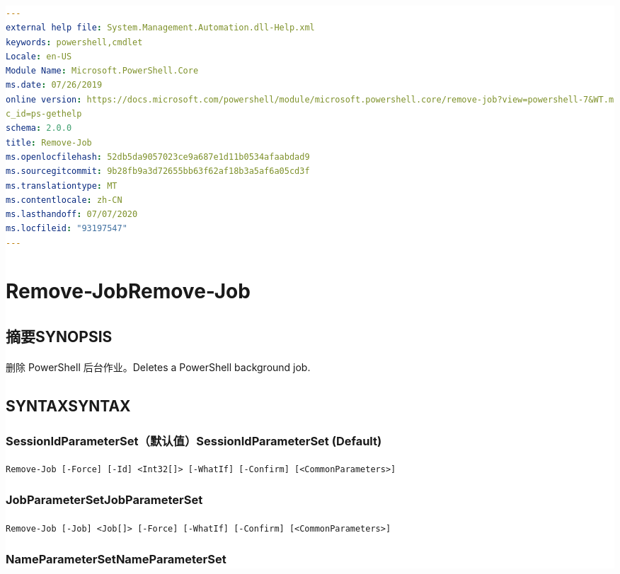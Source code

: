 ```yaml
---
external help file: System.Management.Automation.dll-Help.xml
keywords: powershell,cmdlet
Locale: en-US
Module Name: Microsoft.PowerShell.Core
ms.date: 07/26/2019
online version: https://docs.microsoft.com/powershell/module/microsoft.powershell.core/remove-job?view=powershell-7&WT.mc_id=ps-gethelp
schema: 2.0.0
title: Remove-Job
ms.openlocfilehash: 52db5da9057023ce9a687e1d11b0534afaabdad9
ms.sourcegitcommit: 9b28fb9a3d72655bb63f62af18b3a5af6a05cd3f
ms.translationtype: MT
ms.contentlocale: zh-CN
ms.lasthandoff: 07/07/2020
ms.locfileid: "93197547"
---
```

# <span data-ttu-id="5f241-103">Remove-Job</span><span class="sxs-lookup"><span data-stu-id="5f241-103">Remove-Job</span></span>

## <span data-ttu-id="5f241-104">摘要</span><span class="sxs-lookup"><span data-stu-id="5f241-104">SYNOPSIS</span></span>
<span data-ttu-id="5f241-105">删除 PowerShell 后台作业。</span><span class="sxs-lookup"><span data-stu-id="5f241-105">Deletes a PowerShell background job.</span></span>

## <span data-ttu-id="5f241-106">SYNTAX</span><span class="sxs-lookup"><span data-stu-id="5f241-106">SYNTAX</span></span>

### <span data-ttu-id="5f241-107">SessionIdParameterSet（默认值）</span><span class="sxs-lookup"><span data-stu-id="5f241-107">SessionIdParameterSet (Default)</span></span>

```
Remove-Job [-Force] [-Id] <Int32[]> [-WhatIf] [-Confirm] [<CommonParameters>]
```

### <span data-ttu-id="5f241-108">JobParameterSet</span><span class="sxs-lookup"><span data-stu-id="5f241-108">JobParameterSet</span></span>

```
Remove-Job [-Job] <Job[]> [-Force] [-WhatIf] [-Confirm] [<CommonParameters>]
```

### <span data-ttu-id="5f241-109">NameParameterSet</span><span class="sxs-lookup"><span data-stu-id="5f241-109">NameParameterSet</span></span>
